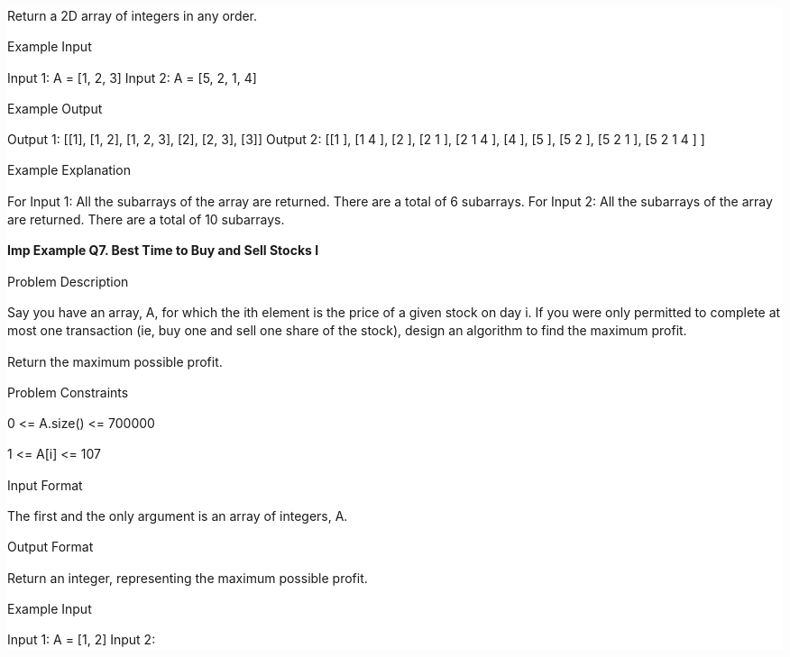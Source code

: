 Return a 2D array of integers in any order.


Example Input

Input 1:
A = [1, 2, 3]
Input 2:
A = [5, 2, 1, 4]


Example Output

Output 1:
[[1], [1, 2], [1, 2, 3], [2], [2, 3], [3]]
Output 2:
[[1 ], [1 4 ], [2 ], [2 1 ], [2 1 4 ], [4 ], [5 ], [5 2 ], [5 2 1 ], [5 2 1 4 ] ]


Example Explanation

For Input 1:
All the subarrays of the array are returned. There are a total of 6 subarrays.
For Input 2:
All the subarrays of the array are returned. There are a total of 10 subarrays.

**Imp Example Q7. Best Time to Buy and Sell Stocks I**

Problem Description

Say you have an array, A, for which the ith element is the price of a given stock on day i.
If you were only permitted to complete at most one transaction (ie, buy one and sell one share of the stock), design an algorithm to find the maximum profit.

Return the maximum possible profit.



Problem Constraints

0 <= A.size() <= 700000



1 <= A[i] <= 107





Input Format

The first and the only argument is an array of integers, A.


Output Format

Return an integer, representing the maximum possible profit.


Example Input

Input 1:
A = [1, 2]
Input 2:
